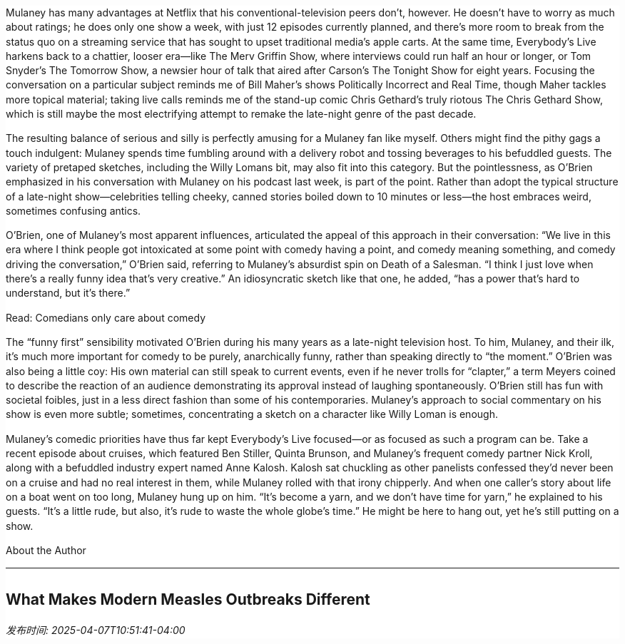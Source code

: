 Mulaney has many advantages at Netflix that his conventional-television peers don’t, however. He doesn’t have to worry as much about ratings; he does only one show a week, with just 12 episodes currently planned, and there’s more room to break from the status quo on a streaming service that has sought to upset traditional media’s apple carts. At the same time, Everybody’s Live harkens back to a chattier, looser era—like The Merv Griffin Show, where interviews could run half an hour or longer, or Tom Snyder’s The Tomorrow Show, a newsier hour of talk that aired after Carson’s The Tonight Show for eight years. Focusing the conversation on a particular subject reminds me of Bill Maher’s shows Politically Incorrect and Real Time, though Maher tackles more topical material; taking live calls reminds me of the stand-up comic Chris Gethard’s truly riotous The Chris Gethard Show, which is still maybe the most electrifying attempt to remake the late-night genre of the past decade.

The resulting balance of serious and silly is perfectly amusing for a Mulaney fan like myself. Others might find the pithy gags a touch indulgent: Mulaney spends time fumbling around with a delivery robot and tossing beverages to his befuddled guests. The variety of pretaped sketches, including the Willy Lomans bit, may also fit into this category. But the pointlessness, as O’Brien emphasized in his conversation with Mulaney on his podcast last week, is part of the point. Rather than adopt the typical structure of a late-night show—celebrities telling cheeky, canned stories boiled down to 10 minutes or less—the host embraces weird, sometimes confusing antics.

O’Brien, one of Mulaney’s most apparent influences, articulated the appeal of this approach in their conversation: “We live in this era where I think people got intoxicated at some point with comedy having a point, and comedy meaning something, and comedy driving the conversation,” O’Brien said, referring to Mulaney’s absurdist spin on Death of a Salesman. “I think I just love when there’s a really funny idea that’s very creative.” An idiosyncratic sketch like that one, he added, “has a power that’s hard to understand, but it’s there.”

Read: Comedians only care about comedy

The “funny first” sensibility motivated O’Brien during his many years as a late-night television host. To him, Mulaney, and their ilk, it’s much more important for comedy to be purely, anarchically funny, rather than speaking directly to “the moment.” O’Brien was also being a little coy: His own material can still speak to current events, even if he never trolls for “clapter,” a term Meyers coined to describe the reaction of an audience demonstrating its approval instead of laughing spontaneously. O’Brien still has fun with societal foibles, just in a less direct fashion than some of his contemporaries. Mulaney’s approach to social commentary on his show is even more subtle; sometimes, concentrating a sketch on a character like Willy Loman is enough.

Mulaney’s comedic priorities have thus far kept Everybody’s Live focused—or as focused as such a program can be. Take a recent episode about cruises, which featured Ben Stiller, Quinta Brunson, and Mulaney’s frequent comedy partner Nick Kroll, along with a befuddled industry expert named Anne Kalosh. Kalosh sat chuckling as other panelists confessed they’d never been on a cruise and had no real interest in them, while Mulaney rolled with that irony chipperly. And when one caller’s story about life on a boat went on too long, Mulaney hung up on him. “It’s become a yarn, and we don’t have time for yarn,” he explained to his guests. “It’s a little rude, but also, it’s rude to waste the whole globe’s time.” He might be here to hang out, yet he’s still putting on a show.

About the Author

---

## What Makes Modern Measles Outbreaks Different

*发布时间: 2025-04-07T10:51:41-04:00*
